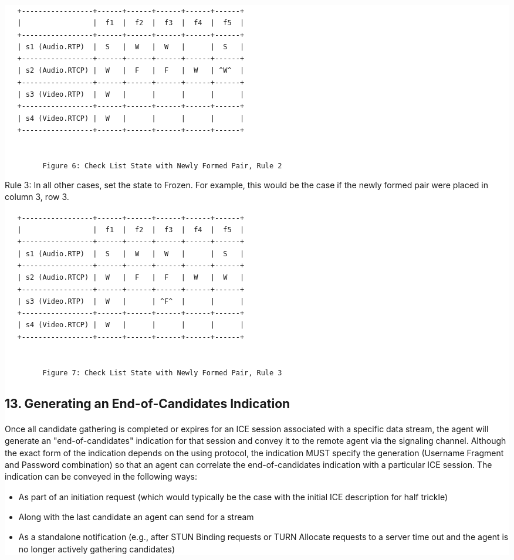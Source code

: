 
```
   +-----------------+------+------+------+------+------+
   |                 |  f1  |  f2  |  f3  |  f4  |  f5  |
   +-----------------+------+------+------+------+------+
   | s1 (Audio.RTP)  |  S   |  W   |  W   |      |  S   |
   +-----------------+------+------+------+------+------+
   | s2 (Audio.RTCP) |  W   |  F   |  F   |  W   | ^W^  |
   +-----------------+------+------+------+------+------+
   | s3 (Video.RTP)  |  W   |      |      |      |      |
   +-----------------+------+------+------+------+------+
   | s4 (Video.RTCP) |  W   |      |      |      |      |
   +-----------------+------+------+------+------+------+


         Figure 6: Check List State with Newly Formed Pair, Rule 2
```

Rule 3: In all other cases, set the state to Frozen.  For example, this would be the case if the newly formed pair were placed in column 3, row 3.


```
   +-----------------+------+------+------+------+------+
   |                 |  f1  |  f2  |  f3  |  f4  |  f5  |
   +-----------------+------+------+------+------+------+
   | s1 (Audio.RTP)  |  S   |  W   |  W   |      |  S   |
   +-----------------+------+------+------+------+------+
   | s2 (Audio.RTCP) |  W   |  F   |  F   |  W   |  W   |
   +-----------------+------+------+------+------+------+
   | s3 (Video.RTP)  |  W   |      | ^F^  |      |      |
   +-----------------+------+------+------+------+------+
   | s4 (Video.RTCP) |  W   |      |      |      |      |
   +-----------------+------+------+------+------+------+


         Figure 7: Check List State with Newly Formed Pair, Rule 3
```

## 13. Generating an End-of-Candidates Indication

Once all candidate gathering is completed or expires for an ICE session associated with a specific data stream, the agent will generate an "end-of-candidates" indication for that session and convey it to the remote agent via the signaling channel.  Although the exact form of the indication depends on the using protocol, the indication MUST specify the generation (Username Fragment and Password combination) so that an agent can correlate the end-of-candidates indication with a particular ICE session.  The indication can be conveyed in the following ways:

*  As part of an initiation request (which would typically be the case with the initial ICE description for half trickle)

*  Along with the last candidate an agent can send for a stream

*  As a standalone notification (e.g., after STUN Binding requests or TURN Allocate requests to a server time out and the agent is no longer actively gathering candidates)
